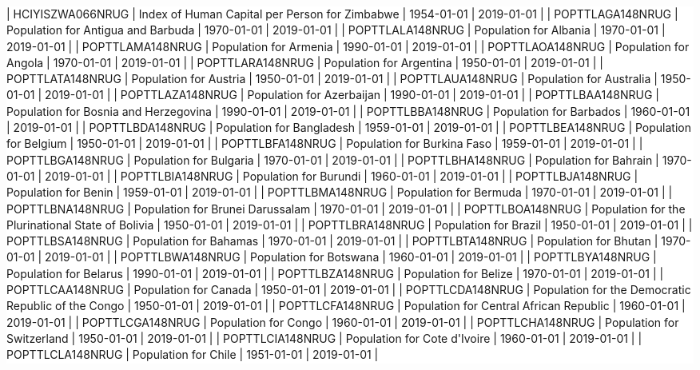 | HCIYISZWA066NRUG | Index of Human Capital per Person for Zimbabwe                                                               | 1954-01-01          | 2019-01-01        |
| POPTTLAGA148NRUG | Population for Antigua and Barbuda                                                                           | 1970-01-01          | 2019-01-01        |
| POPTTLALA148NRUG | Population for Albania                                                                                       | 1970-01-01          | 2019-01-01        |
| POPTTLAMA148NRUG | Population for Armenia                                                                                       | 1990-01-01          | 2019-01-01        |
| POPTTLAOA148NRUG | Population for Angola                                                                                        | 1970-01-01          | 2019-01-01        |
| POPTTLARA148NRUG | Population for Argentina                                                                                     | 1950-01-01          | 2019-01-01        |
| POPTTLATA148NRUG | Population for Austria                                                                                       | 1950-01-01          | 2019-01-01        |
| POPTTLAUA148NRUG | Population for Australia                                                                                     | 1950-01-01          | 2019-01-01        |
| POPTTLAZA148NRUG | Population for Azerbaijan                                                                                    | 1990-01-01          | 2019-01-01        |
| POPTTLBAA148NRUG | Population for Bosnia and Herzegovina                                                                        | 1990-01-01          | 2019-01-01        |
| POPTTLBBA148NRUG | Population for Barbados                                                                                      | 1960-01-01          | 2019-01-01        |
| POPTTLBDA148NRUG | Population for Bangladesh                                                                                    | 1959-01-01          | 2019-01-01        |
| POPTTLBEA148NRUG | Population for Belgium                                                                                       | 1950-01-01          | 2019-01-01        |
| POPTTLBFA148NRUG | Population for Burkina Faso                                                                                  | 1959-01-01          | 2019-01-01        |
| POPTTLBGA148NRUG | Population for Bulgaria                                                                                      | 1970-01-01          | 2019-01-01        |
| POPTTLBHA148NRUG | Population for Bahrain                                                                                       | 1970-01-01          | 2019-01-01        |
| POPTTLBIA148NRUG | Population for Burundi                                                                                       | 1960-01-01          | 2019-01-01        |
| POPTTLBJA148NRUG | Population for Benin                                                                                         | 1959-01-01          | 2019-01-01        |
| POPTTLBMA148NRUG | Population for Bermuda                                                                                       | 1970-01-01          | 2019-01-01        |
| POPTTLBNA148NRUG | Population for Brunei Darussalam                                                                             | 1970-01-01          | 2019-01-01        |
| POPTTLBOA148NRUG | Population for the Plurinational State of Bolivia                                                            | 1950-01-01          | 2019-01-01        |
| POPTTLBRA148NRUG | Population for Brazil                                                                                        | 1950-01-01          | 2019-01-01        |
| POPTTLBSA148NRUG | Population for Bahamas                                                                                       | 1970-01-01          | 2019-01-01        |
| POPTTLBTA148NRUG | Population for Bhutan                                                                                        | 1970-01-01          | 2019-01-01        |
| POPTTLBWA148NRUG | Population for Botswana                                                                                      | 1960-01-01          | 2019-01-01        |
| POPTTLBYA148NRUG | Population for Belarus                                                                                       | 1990-01-01          | 2019-01-01        |
| POPTTLBZA148NRUG | Population for Belize                                                                                        | 1970-01-01          | 2019-01-01        |
| POPTTLCAA148NRUG | Population for Canada                                                                                        | 1950-01-01          | 2019-01-01        |
| POPTTLCDA148NRUG | Population for the Democratic Republic of the Congo                                                          | 1950-01-01          | 2019-01-01        |
| POPTTLCFA148NRUG | Population for Central African Republic                                                                      | 1960-01-01          | 2019-01-01        |
| POPTTLCGA148NRUG | Population for Congo                                                                                         | 1960-01-01          | 2019-01-01        |
| POPTTLCHA148NRUG | Population for Switzerland                                                                                   | 1950-01-01          | 2019-01-01        |
| POPTTLCIA148NRUG | Population for Cote d'Ivoire                                                                                 | 1960-01-01          | 2019-01-01        |
| POPTTLCLA148NRUG | Population for Chile                                                                                         | 1951-01-01          | 2019-01-01        |